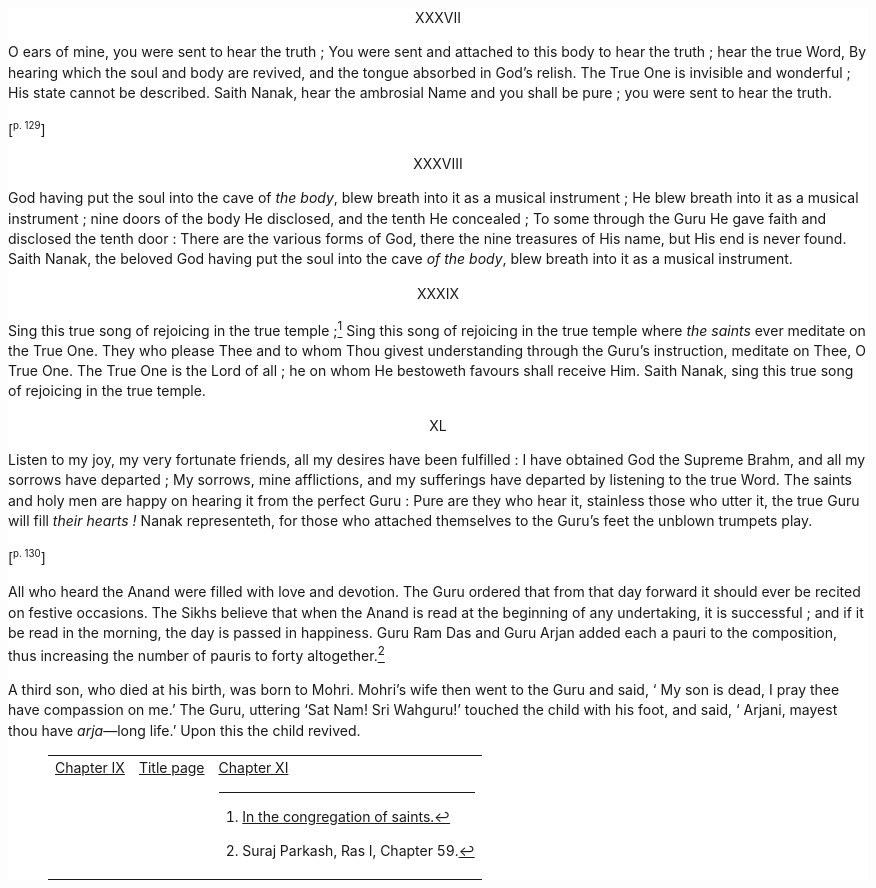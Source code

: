 <p style="text-align:center;">XXXVII</p>

O ears of mine, you were sent to hear the truth ;
You were sent and attached to this body to hear the truth ; hear the true Word,
By hearing which the soul and body are revived, and the tongue absorbed in God’s relish.
The True One is invisible and wonderful ; His state cannot be described.
Saith Nanak, hear the ambrosial Name and you shall be pure ; you were sent to hear the truth.

<span id="p129">[<sup><small>p. 129</small></sup>]</span>

<p style="text-align:center;">XXXVIII</p>

God having put the soul into the cave of _the body_, blew breath into it as a musical instrument ;
He blew breath into it as a musical instrument ; nine doors of the body He disclosed, and the tenth He concealed ;
To some through the Guru He gave faith and disclosed the tenth door :
There are the various forms of God, there the nine treasures of His name, but His end is never found.
Saith Nanak, the beloved God having put the soul into the cave _of the body_, blew breath into it as a musical instrument.

<p style="text-align:center;">XXXIX</p>

Sing this true song of rejoicing in the true temple ;[^23]
Sing this song of rejoicing in the true temple where _the saints_ ever meditate on the True One.
They who please Thee and to whom Thou givest understanding through the Guru’s instruction, meditate on Thee, O True One.
The True One is the Lord of all ; he on whom He bestoweth favours shall receive Him.
Saith Nanak, sing this true song of rejoicing in the true temple.

<p style="text-align:center;">XL</p>

Listen to my joy, my very fortunate friends, all my desires have been fulfilled :
I have obtained God the Supreme Brahm, and all my sorrows have departed ;
My sorrows, mine afflictions, and my sufferings have departed by listening to the true Word.
The saints and holy men are happy on hearing it from the perfect Guru :
Pure are they who hear it, stainless those who utter it, the true Guru will fill _their hearts !_
Nanak representeth, for those who attached themselves to the Guru’s feet the unblown trumpets play.

<span id="p130">[<sup><small>p. 130</small></sup>]</span>

All who heard the Anand were filled with love and devotion. The Guru ordered that from that day forward it should ever be recited on festive occasions. The Sikhs believe that when the Anand is read at the beginning of any undertaking, it is successful ; and if it be read in the morning, the day is passed in happiness. Guru Ram Das and Guru Arjan added each a pauri to the composition, thus increasing the number of pauris to forty altogether.[^24]

A third son, who died at his birth, was born to Mohri. Mohri’s wife then went to the Guru and said, ‘ My son is dead, I pray thee have compassion on me.’ The Guru, uttering ‘Sat Nam! Sri Wahguru!’ touched the child with his foot, and said, ‘ Arjani, mayest thou have _arja_—long life.’ Upon this the child revived.

<figure class="table chapter-navigator">
  <table>
    <tbody>
      <tr>
        <td>
        <a href="/en/book/Sikhism/The_Sikh_Religion_Volume_2/Amar_Das_9">
          <span class="mdi mdi-arrow-left-drop-circle"></span><span class="pl-2">Chapter IX</span>
        </a>
        </td>
        <td>
        <a href="/en/book/Sikhism/The_Sikh_Religion_Volume_2">
          <span class="mdi mdi-book-open-variant"></span><span class="pl-2">Title page</span>
        </a>
        </td>
        <td>
        <a href="/en/book/Sikhism/The_Sikh_Religion_Volume_2/Amar_Das_11">
          <span class="pr-2">Chapter XI</span><span class="mdi mdi-arrow-right-drop-circle"></span>

[^1]: The lunar month, though generally considered twenty-eight days, is really only twenty-seven days, odd hours, minutes, and seconds. _Abhijit_ was intercalated between the 21st and 22nd asterisms to adjust the difference.
[^2]: Also translated—Conversed with him and made him offerings.
[^3]: An ancient Indian coin or money-measure of very small value, twenty-five dams being equal to a paisa of Indian or a farthing of English money.
[^4]: An account of this saint will afterwards be given.
[^5]: Tukhari Chhant.
[^6]: The True Guru here means God.
[^7]: That is, in the heart where God dwells.
[^8]: Translated by Mahant Sumer Singh—-They to whom Thou didst show favour from the beginning.
[^9]: Literally—the body.
[^10]: _Anjan_, or _surma_, a preparation for darkening the eyelids, is made sometimes of lamp-black, sometimes of antimony.
[^11]: Also translatcd—Through whom shall we be able to find Him.
[^12]: The hymns of the Guru.
[^13]: God’s name.
[^14]: That is, to adore Thee.
[^15]: This line is also translated—Avarice, covetousness, and pride have left me, and the True Guru is endeared to me.
[^16]: This is an English idiom which we have ventured to use here. The literal translation is—The heart unclean, the external clean.
[^17]: No faith can be placed on any song other than that of the Guru.
[^18]: _Rawani_ here means a continuous flow of prayer on the lips, but not felt by the heart.
[^19]: Literally—night, a word which is often applied in the Granth Sahib to human life.
[^20]: Even by remaining a family man, and not adopting the life of an anchoret,
[^21]: Literally—even though people continue to scream.
[^22]: In this hymn _sharir_, body, means man gererally.
[^23]: In the congregation of saints.
[^24]: Suraj Parkash, Ras I, Chapter 59.